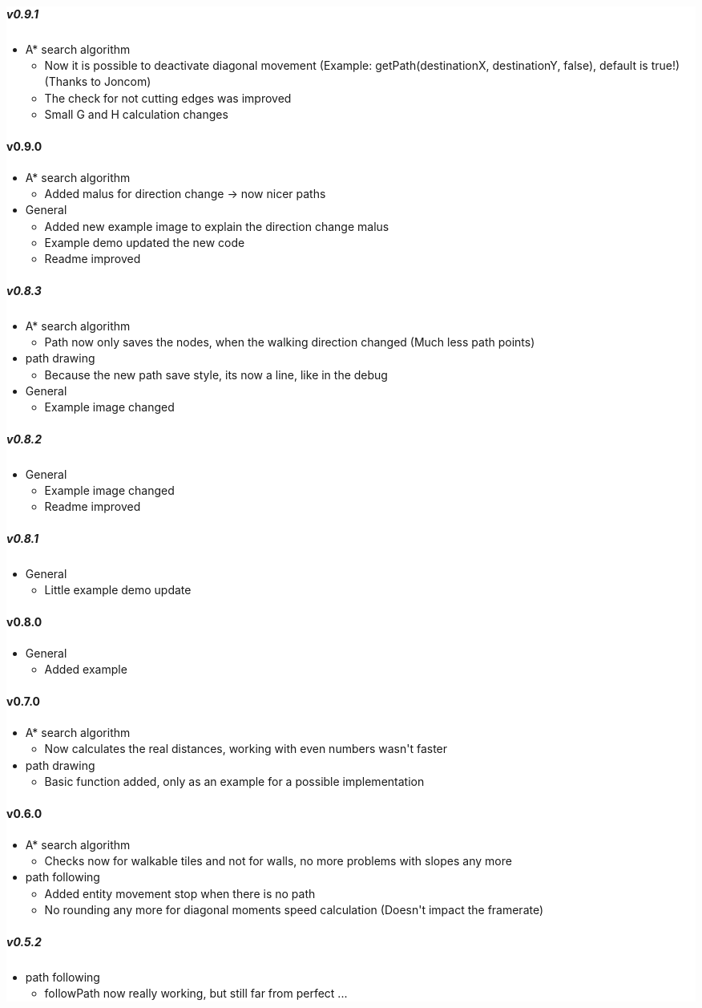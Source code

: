 ##### v0.9.1
* A* search algorithm
	* Now it is possible to deactivate diagonal movement (Example: getPath(destinationX, destinationY, false), default is true!) (Thanks to Joncom)
	* The check for not cutting edges was improved
	* Small G and H calculation changes

#### v0.9.0
* A* search algorithm
	* Added malus for direction change -> now nicer paths
* General
	* Added new example image to explain the direction change malus
	* Example demo updated the new code
	* Readme improved

##### v0.8.3
* A* search algorithm
	* Path now only saves the nodes, when the walking direction changed (Much less path points)
* path drawing
	* Because the new path save style, its now a line, like in the debug
* General
	* Example image changed

##### v0.8.2
* General
	* Example image changed
	* Readme improved

##### v0.8.1
* General
	* Little example demo update

#### v0.8.0
* General
	* Added example

#### v0.7.0
* A* search algorithm
	* Now calculates the real distances, working with even numbers wasn't faster
* path drawing
	* Basic function added, only as an example for a possible implementation

#### v0.6.0
* A* search algorithm
	* Checks now for walkable tiles and not for walls, no more problems with slopes any more
* path following
	* Added entity movement stop when there is no path
	* No rounding any more for diagonal moments speed calculation (Doesn't impact the framerate)

##### v0.5.2
* path following
	* followPath now really working, but still far from perfect ...
